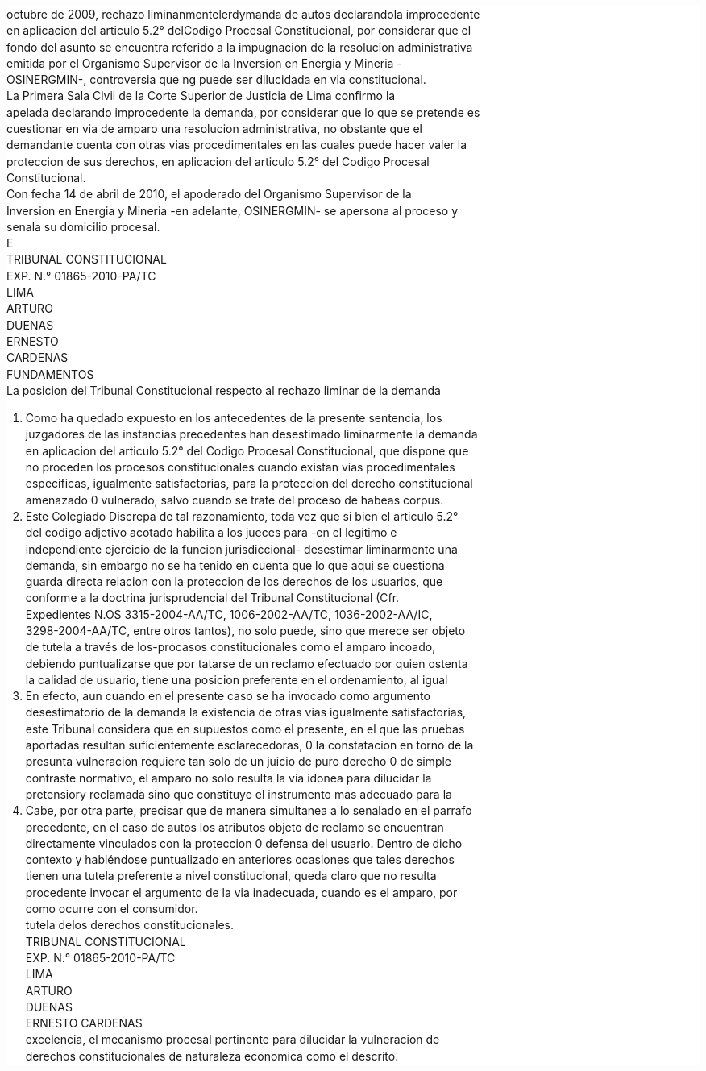 octubre de 2009, rechazo liminanmentelerdymanda de autos declarandola improcedente  
en aplicacion del articulo 5.2° delCodigo Procesal Constitucional, por considerar que el  
fondo del asunto se encuentra referido a la impugnacion de la resolucion administrativa  
emitida por el Organismo Supervisor de la Inversion en Energia y Mineria -  
OSINERGMIN-, controversia que ng puede ser dilucidada en via constitucional.  
La Primera Sala Civil de la Corte Superior de Justicia de Lima confirmo la  
apelada declarando improcedente la demanda, por considerar que lo que se pretende es  
cuestionar en via de amparo una resolucion administrativa, no obstante que el  
demandante cuenta con otras vias procedimentales en las cuales puede hacer valer la  
proteccion de sus derechos, en aplicacion del articulo 5.2° del Codigo Procesal  
Constitucional.  
Con fecha 14 de abril de 2010, el apoderado del Organismo Supervisor de la  
Inversion en Energia y Mineria -en adelante, OSINERGMIN- se apersona al proceso y  
senala su domicilio procesal.  
E  
TRIBUNAL CONSTITUCIONAL  
EXP. N.° 01865-2010-PA/TC  
LIMA  
ARTURO  
DUENAS  
ERNESTO  
CARDENAS  
FUNDAMENTOS  
La posicion del Tribunal Constitucional respecto al rechazo liminar de la demanda  
1. Como ha quedado expuesto en los antecedentes de la presente sentencia, los  
juzgadores de las instancias precedentes han desestimado liminarmente la demanda  
en aplicacion del articulo 5.2° del Codigo Procesal Constitucional, que dispone que  
no proceden los procesos constitucionales cuando existan vias procedimentales  
especificas, igualmente satisfactorias, para la proteccion del derecho constitucional  
amenazado 0 vulnerado, salvo cuando se trate del proceso de habeas corpus.  
2. Este Colegiado Discrepa de tal razonamiento, toda vez que si bien el articulo 5.2°  
del codigo adjetivo acotado habilita a los jueces para -en el legitimo e  
independiente ejercicio de la funcion jurisdiccional- desestimar liminarmente una  
demanda, sin embargo no se ha tenido en cuenta que lo que aqui se cuestiona  
guarda directa relacion con la proteccion de los derechos de los usuarios, que  
conforme a la doctrina jurisprudencial del Tribunal Constitucional (Cfr.  
Expedientes N.OS 3315-2004-AA/TC, 1006-2002-AA/TC, 1036-2002-AA/IC,  
3298-2004-AA/TC, entre otros tantos), no solo puede, sino que merece ser objeto  
de tutela a través de los-procasos constitucionales como el amparo incoado,  
debiendo puntualizarse que por tatarse de un reclamo efectuado por quien ostenta  
la calidad de usuario, tiene una posicion preferente en el ordenamiento, al igual  
3. En efecto, aun cuando en el presente caso se ha invocado como argumento  
desestimatorio de la demanda la existencia de otras vias igualmente satisfactorias,  
este Tribunal considera que en supuestos como el presente, en el que las pruebas  
aportadas resultan suficientemente esclarecedoras, 0 la constatacion en torno de la  
presunta vulneracion requiere tan solo de un juicio de puro derecho 0 de simple  
contraste normativo, el amparo no solo resulta la via idonea para dilucidar la  
pretensiory reclamada sino que constituye el instrumento mas adecuado para la  
4. Cabe, por otra parte, precisar que de manera simultanea a lo senalado en el parrafo  
precedente, en el caso de autos los atributos objeto de reclamo se encuentran  
directamente vinculados con la proteccion 0 defensa del usuario. Dentro de dicho  
contexto y habiéndose puntualizado en anteriores ocasiones que tales derechos  
tienen una tutela preferente a nivel constitucional, queda claro que no resulta  
procedente invocar el argumento de la via inadecuada, cuando es el amparo, por  
como ocurre con el consumidor.  
tutela delos derechos constitucionales.  
TRIBUNAL CONSTITUCIONAL  
EXP. N.° 01865-2010-PA/TC  
LIMA  
ARTURO  
DUENAS  
ERNESTO CARDENAS  
excelencia, el mecanismo procesal pertinente para dilucidar la vulneracion de  
derechos constitucionales de naturaleza economica como el descrito.  